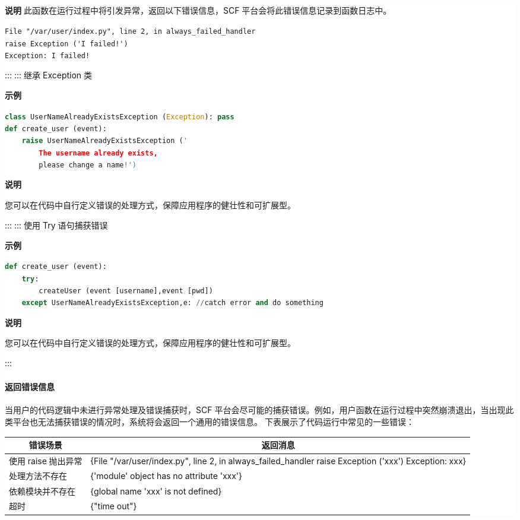 **说明**
此函数在运行过程中将引发异常，返回以下错误信息，SCF 平台会将此错误信息记录到函数日志中。

```
File "/var/user/index.py", line 2, in always_failed_handler
raise Exception ('I failed!')
Exception: I failed!
```

:::
::: 继承 Exception 类

**示例**

```python
class UserNameAlreadyExistsException (Exception): pass
def create_user (event):
    raise UserNameAlreadyExistsException ('
		The username already exists,
		please change a name!')
```

**说明**

您可以在代码中自行定义错误的处理方式，保障应用程序的健壮性和可扩展型。

:::
::: 使用 Try 语句捕获错误

**示例**

```python
def create_user (event):
    try:
        createUser (event [username],event [pwd])
    except UserNameAlreadyExistsException,e: //catch error and do something
```

**说明**

您可以在代码中自行定义错误的处理方式，保障应用程序的健壮性和可扩展型。

:::
</dx-tabs>

#### 返回错误信息

当用户的代码逻辑中未进行异常处理及错误捕获时，SCF 平台会尽可能的捕获错误。例如，用户函数在运行过程中突然崩溃退出，当出现此类平台也无法捕获错误的情况时，系统将会返回一个通用的错误信息。
下表展示了代码运行中常见的一些错误：

| 错误场景            | 返回消息                                                     |
| ------------------- | ------------------------------------------------------------ |
| 使用 raise 抛出异常 | {File "/var/user/index.py", line 2, in always_failed_handler raise Exception ('xxx') Exception: xxx} |
| 处理方法不存在      | {'module' object has no attribute 'xxx'}                     |
| 依赖模块并不存在    | {global name 'xxx' is not defined}                           |
| 超时                | {"time out"}                                                 |
